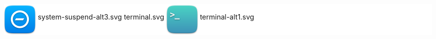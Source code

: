   <tr><td><img align="middle" height="64px" src="images/alternatives/system-suspend/system-suspend-alt3.svg"> system-suspend-alt3.svg</td></tr>

  <tr><td rowspan="4">terminal.svg</td>
    <td><img   align="middle" height="64px" src="images/alternatives/terminal/terminal-alt1.svg"> terminal-alt1.svg</td>
  </tr>